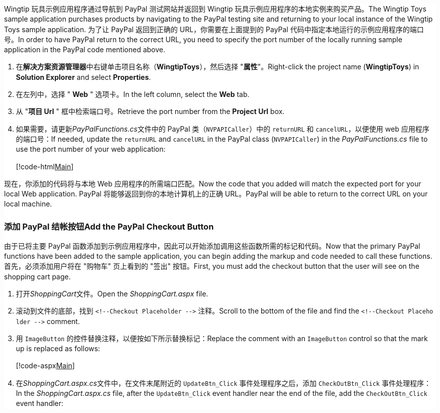 <span data-ttu-id="bdb0a-363">Wingtip 玩具示例应用程序通过导航到 PayPal 测试网站并返回到 Wingtip 玩具示例应用程序的本地实例来购买产品。</span><span class="sxs-lookup"><span data-stu-id="bdb0a-363">The Wingtip Toys sample application purchases products by navigating to the PayPal testing site and returning to your local instance of the Wingtip Toys sample application.</span></span> <span data-ttu-id="bdb0a-364">为了让 PayPal 返回到正确的 URL，你需要在上面提到的 PayPal 代码中指定本地运行的示例应用程序的端口号。</span><span class="sxs-lookup"><span data-stu-id="bdb0a-364">In order to have PayPal return to the correct URL, you need to specify the port number of the locally running sample application in the PayPal code mentioned above.</span></span>

1. <span data-ttu-id="bdb0a-365">在**解决方案资源管理器**中右键单击项目名称（**WingtipToys**），然后选择 "**属性**"。</span><span class="sxs-lookup"><span data-stu-id="bdb0a-365">Right-click the project name (**WingtipToys**) in **Solution Explorer** and select **Properties**.</span></span>
2. <span data-ttu-id="bdb0a-366">在左列中，选择 " **Web** " 选项卡。</span><span class="sxs-lookup"><span data-stu-id="bdb0a-366">In the left column, select the **Web** tab.</span></span>
3. <span data-ttu-id="bdb0a-367">从 "**项目 Url** " 框中检索端口号。</span><span class="sxs-lookup"><span data-stu-id="bdb0a-367">Retrieve the port number from the **Project Url** box.</span></span>
4. <span data-ttu-id="bdb0a-368">如果需要，请更新*PayPalFunctions.cs*文件中的 PayPal 类（`NVPAPICaller`）中的 `returnURL` 和 `cancelURL`，以便使用 web 应用程序的端口号：</span><span class="sxs-lookup"><span data-stu-id="bdb0a-368">If needed, update the `returnURL` and `cancelURL` in the PayPal class (`NVPAPICaller`) in the *PayPalFunctions.cs* file to use the port number of your web application:</span></span>   

    [!code-html[Main](checkout-and-payment-with-paypal/samples/sample15.html?highlight=1-2)]

<span data-ttu-id="bdb0a-369">现在，你添加的代码将与本地 Web 应用程序的所需端口匹配。</span><span class="sxs-lookup"><span data-stu-id="bdb0a-369">Now the code that you added will match the expected port for your local Web application.</span></span> <span data-ttu-id="bdb0a-370">PayPal 将能够返回到你的本地计算机上的正确 URL。</span><span class="sxs-lookup"><span data-stu-id="bdb0a-370">PayPal will be able to return to the correct URL on your local machine.</span></span>

### <a name="add-the-paypal-checkout-button"></a><span data-ttu-id="bdb0a-371">添加 PayPal 结帐按钮</span><span class="sxs-lookup"><span data-stu-id="bdb0a-371">Add the PayPal Checkout Button</span></span>

<span data-ttu-id="bdb0a-372">由于已将主要 PayPal 函数添加到示例应用程序中，因此可以开始添加调用这些函数所需的标记和代码。</span><span class="sxs-lookup"><span data-stu-id="bdb0a-372">Now that the primary PayPal functions have been added to the sample application, you can begin adding the markup and code needed to call these functions.</span></span> <span data-ttu-id="bdb0a-373">首先，必须添加用户将在 "购物车" 页上看到的 "签出" 按钮。</span><span class="sxs-lookup"><span data-stu-id="bdb0a-373">First, you must add the checkout button that the user will see on the shopping cart page.</span></span>

1. <span data-ttu-id="bdb0a-374">打开*ShoppingCart*文件。</span><span class="sxs-lookup"><span data-stu-id="bdb0a-374">Open the *ShoppingCart.aspx* file.</span></span>
2. <span data-ttu-id="bdb0a-375">滚动到文件的底部，找到 `<!--Checkout Placeholder -->` 注释。</span><span class="sxs-lookup"><span data-stu-id="bdb0a-375">Scroll to the bottom of the file and find the `<!--Checkout Placeholder -->` comment.</span></span>
3. <span data-ttu-id="bdb0a-376">用 `ImageButton` 的控件替换注释，以便按如下所示替换标记：</span><span class="sxs-lookup"><span data-stu-id="bdb0a-376">Replace the comment with an `ImageButton` control so that the mark up is replaced as follows:</span></span>  

    [!code-aspx[Main](checkout-and-payment-with-paypal/samples/sample16.aspx)]
4. <span data-ttu-id="bdb0a-377">在*ShoppingCart.aspx.cs*文件中，在文件末尾附近的 `UpdateBtn_Click` 事件处理程序之后，添加 `CheckOutBtn_Click` 事件处理程序：</span><span class="sxs-lookup"><span data-stu-id="bdb0a-377">In the *ShoppingCart.aspx.cs* file, after the `UpdateBtn_Click` event handler near the end of the file, add the `CheckOutBtn_Click` event handler:</span></span>  

